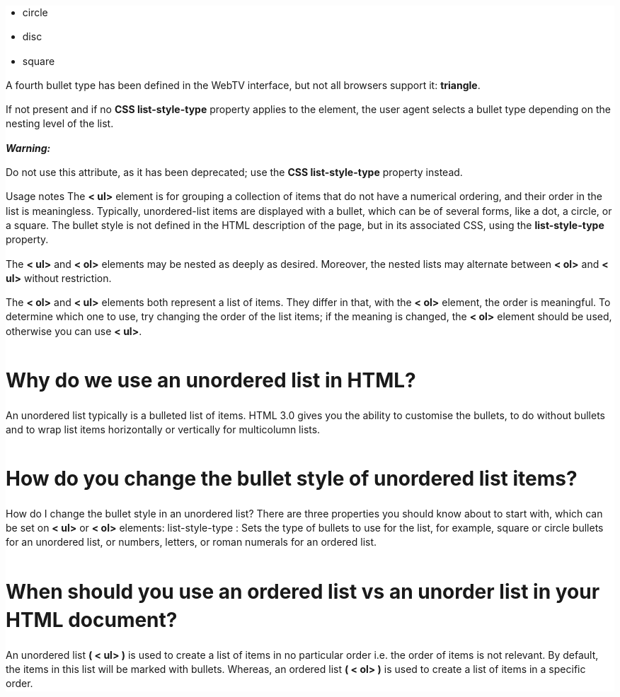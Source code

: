 - circle

- disc

- square

A fourth bullet type has been defined in the WebTV interface, but not all browsers support it: **triangle**.

If not present and if no **CSS list-style-type** property applies to the element, the user agent selects a bullet type depending on the nesting level of the list.

***Warning:***

 Do not use this attribute, as it has been deprecated; use the **CSS list-style-type** property instead.

Usage notes
The **< ul>** element is for grouping a collection of items that do not have a numerical ordering, and their order in the list is meaningless. Typically, unordered-list items are displayed with a bullet, which can be of several forms, like a dot, a circle, or a square. The bullet style is not defined in the HTML description of the page, but in its associated CSS, using the **list-style-type** property.

The **< ul>** and **< ol>** elements may be nested as deeply as desired. Moreover, the nested lists may alternate between **< ol>** and **< ul>** without restriction.

The **< ol>** and **< ul>** elements both represent a list of items. They differ in that, with the **< ol>** element, the order is meaningful. To determine which one to use, try changing the order of the list items; if the meaning is changed, the **< ol>** element should be used, otherwise you can use **< ul>**.

# **Why do we use an unordered list in HTML?**

An unordered list typically is a bulleted list of items. HTML 3.0 gives you the ability to customise the bullets, to do without bullets and to wrap list items horizontally or vertically for multicolumn lists.

# **How do you change the bullet style of unordered list items?**

How do I change the bullet style in an unordered list?
There are three properties you should know about to start with, which can be set on **< ul>** or **< ol>** elements: list-style-type : Sets the type of bullets to use for the list, for example, square or circle bullets for an unordered list, or numbers, letters, or roman numerals for an ordered list.

# **When should you use an ordered list vs an unorder list in your HTML document?**

An unordered list **( < ul> )** is used to create a list of items in no particular order i.e. the order of items is not relevant. By default, the items in this list will be marked with bullets. Whereas, an ordered list **( < ol> )** is used to create a list of items in a specific order.
